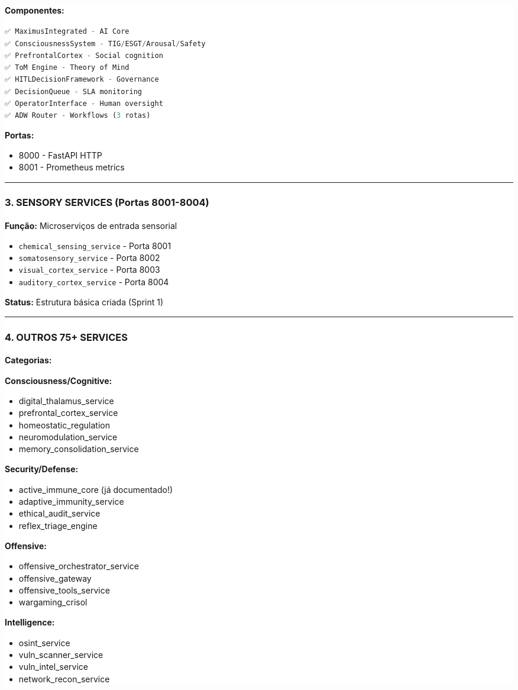 **Componentes:**
```python
✅ MaximusIntegrated - AI Core
✅ ConsciousnessSystem - TIG/ESGT/Arousal/Safety
✅ PrefrontalCortex - Social cognition
✅ ToM Engine - Theory of Mind
✅ HITLDecisionFramework - Governance
✅ DecisionQueue - SLA monitoring
✅ OperatorInterface - Human oversight
✅ ADW Router - Workflows (3 rotas)
```

**Portas:**
- 8000 - FastAPI HTTP
- 8001 - Prometheus metrics

---

### 3. **SENSORY SERVICES** (Portas 8001-8004)
**Função:** Microserviços de entrada sensorial

- `chemical_sensing_service` - Porta 8001
- `somatosensory_service` - Porta 8002
- `visual_cortex_service` - Porta 8003
- `auditory_cortex_service` - Porta 8004

**Status:** Estrutura básica criada (Sprint 1)

---

### 4. **OUTROS 75+ SERVICES**
**Categorias:**

**Consciousness/Cognitive:**
- digital_thalamus_service
- prefrontal_cortex_service
- homeostatic_regulation
- neuromodulation_service
- memory_consolidation_service

**Security/Defense:**
- active_immune_core (já documentado!)
- adaptive_immunity_service
- ethical_audit_service
- reflex_triage_engine

**Offensive:**
- offensive_orchestrator_service
- offensive_gateway
- offensive_tools_service
- wargaming_crisol

**Intelligence:**
- osint_service
- vuln_scanner_service
- vuln_intel_service
- network_recon_service
